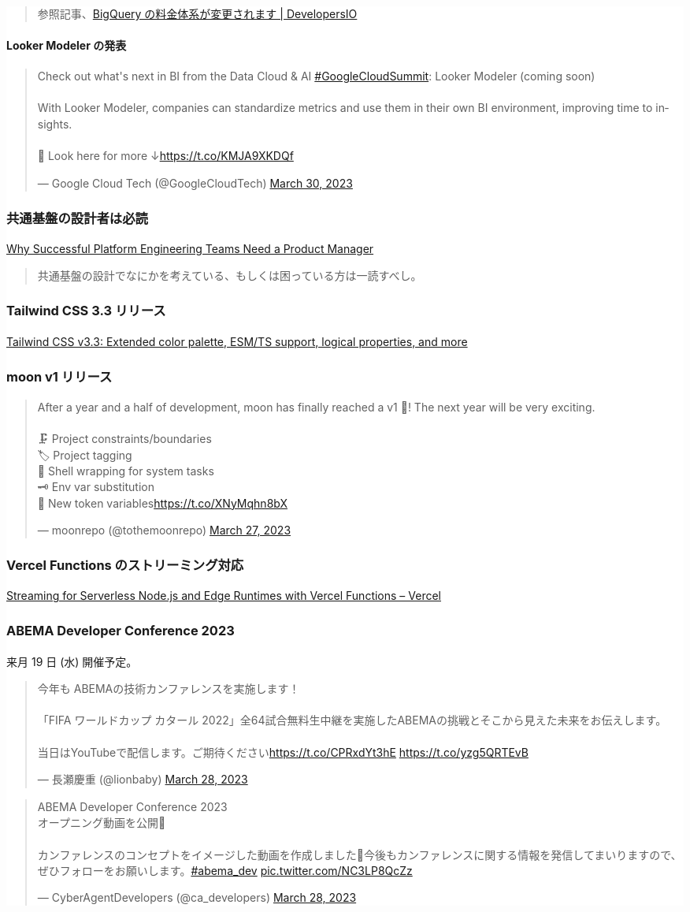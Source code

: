 > 参照記事、[BigQuery の料金体系が変更されます | DevelopersIO](https://dev.classmethod.jp/articles/bigquery-fee-structure-will-be-changed/)

#### Looker Modeler の発表

<blockquote class="twitter-tweet"><p lang="en" dir="ltr">Check out what&#39;s next in BI from the Data Cloud &amp; AI <a href="https://twitter.com/hashtag/GoogleCloudSummit?src=hash&amp;ref_src=twsrc%5Etfw">#GoogleCloudSummit</a>: Looker Modeler (coming soon)<br><br>With Looker Modeler, companies can standardize metrics and use them in their own BI environment, improving time to insights.<br><br>👀 Look here for more ↓<a href="https://t.co/KMJA9XKDQf">https://t.co/KMJA9XKDQf</a></p>&mdash; Google Cloud Tech (@GoogleCloudTech) <a href="https://twitter.com/GoogleCloudTech/status/1641244854838784001?ref_src=twsrc%5Etfw">March 30, 2023</a></blockquote> <script async src="https://platform.twitter.com/widgets.js" charset="utf-8"></script>

### 共通基盤の設計者は必読

[Why Successful Platform Engineering Teams Need a Product Manager](https://thenewstack.io/why-successful-platform-engineering-teams-need-a-product-manager/)

> 共通基盤の設計でなにかを考えている、もしくは困っている方は一読すべし。

### Tailwind CSS 3.3 リリース

[Tailwind CSS v3.3: Extended color palette, ESM/TS support, logical properties, and more](https://tailwindcss.com/blog/tailwindcss-v3-3)

### moon v1 リリース

<blockquote class="twitter-tweet"><p lang="en" dir="ltr">After a year and a half of development, moon has finally reached a v1 🎉! The next year will be very exciting.<br><br>🗜️ Project constraints/boundaries<br>🏷️ Project tagging<br>🐚 Shell wrapping for system tasks<br>🗝️ Env var substitution<br>🔩 New token variables<a href="https://t.co/XNyMqhn8bX">https://t.co/XNyMqhn8bX</a></p>&mdash; moonrepo (@tothemoonrepo) <a href="https://twitter.com/tothemoonrepo/status/1640469052043980800?ref_src=twsrc%5Etfw">March 27, 2023</a></blockquote> <script async src="https://platform.twitter.com/widgets.js" charset="utf-8"></script>

### Vercel Functions のストリーミング対応

[Streaming for Serverless Node.js and Edge Runtimes with Vercel Functions – Vercel](https://vercel.com/blog/streaming-for-serverless-node-js-and-edge-runtimes-with-vercel-functions)

### ABEMA Developer Conference 2023

来月 19 日 (水) 開催予定。

<blockquote class="twitter-tweet"><p lang="ja" dir="ltr">今年も ABEMAの技術カンファレンスを実施します！<br><br>「FIFA ワールドカップ カタール 2022」全64試合無料生中継を実施したABEMAの挑戦とそこから見えた未来をお伝えします。<br><br>当日はYouTubeで配信します。ご期待ください<a href="https://t.co/CPRxdYt3hE">https://t.co/CPRxdYt3hE</a> <a href="https://t.co/yzg5QRTEvB">https://t.co/yzg5QRTEvB</a></p>&mdash; 長瀬慶重 (@lionbaby) <a href="https://twitter.com/lionbaby/status/1640571359200960512?ref_src=twsrc%5Etfw">March 28, 2023</a></blockquote> <script async src="https://platform.twitter.com/widgets.js" charset="utf-8"></script>

<blockquote class="twitter-tweet"><p lang="ja" dir="ltr">ABEMA Developer Conference 2023<br>オープニング動画を公開🎥<br><br>カンファレンスのコンセプトをイメージした動画を作成しました🚀今後もカンファレンスに関する情報を発信してまいりますので、ぜひフォローをお願いします。<a href="https://twitter.com/hashtag/abema_dev?src=hash&amp;ref_src=twsrc%5Etfw">#abema_dev</a> <a href="https://t.co/NC3LP8QcZz">pic.twitter.com/NC3LP8QcZz</a></p>&mdash; CyberAgentDevelopers (@ca_developers) <a href="https://twitter.com/ca_developers/status/1640600949965340673?ref_src=twsrc%5Etfw">March 28, 2023</a></blockquote> <script async src="https://platform.twitter.com/widgets.js" charset="utf-8"></script>
